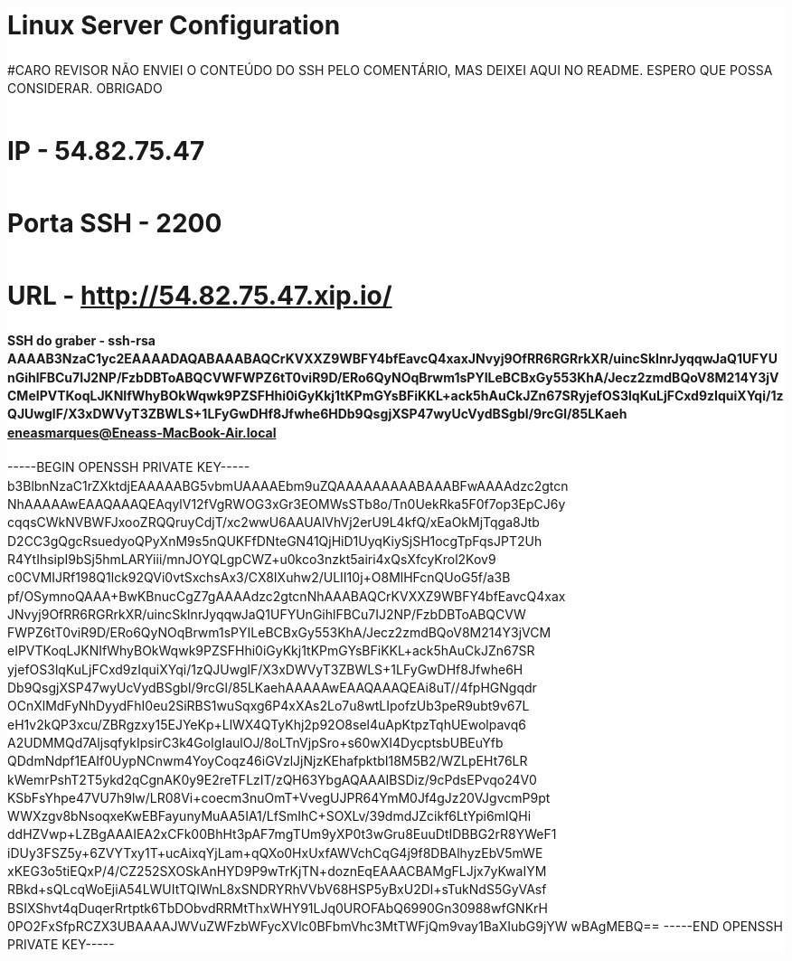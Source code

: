 # Linux Server Configuration

#CARO REVISOR NÃO ENVIEI O CONTEÚDO DO SSH PELO COMENTÁRIO, MAS DEIXEI AQUI NO README. ESPERO QUE POSSA CONSIDERAR. OBRIGADO

# IP - 54.82.75.47
# Porta SSH - 2200
# URL - http://54.82.75.47.xip.io/
#### SSH do graber - ssh-rsa AAAAB3NzaC1yc2EAAAADAQABAAABAQCrKVXXZ9WBFY4bfEavcQ4xaxJNvyj9OfRR6RGRrkXR/uincSkInrJyqqwJaQ1UFYUnGihlFBCu7IJ2NP/FzbDBToABQCVWFWPZ6tT0viR9D/ERo6QyNOqBrwm1sPYILeBCBxGy553KhA/Jecz2zmdBQoV8M214Y3jVCMeIPVTKoqLJKNIfWhyBOkWqwk9PZSFHhi0iGyKkj1tKPmGYsBFiKKL+ack5hAuCkJZn67SRyjefOS3lqKuLjFCxd9zIquiXYqi/1zQJUwglF/X3xDWVyT3ZBWLS+1LFyGwDHf8Jfwhe6HDb9QsgjXSP47wyUcVydBSgbl/9rcGl/85LKaeh eneasmarques@Eneass-MacBook-Air.local

-----BEGIN OPENSSH PRIVATE KEY-----
b3BlbnNzaC1rZXktdjEAAAAABG5vbmUAAAAEbm9uZQAAAAAAAAABAAABFwAAAAdzc2gtcn
NhAAAAAwEAAQAAAQEAqylV12fVgRWOG3xGr3EOMWsSTb8o/Tn0UekRka5F0f7op3EpCJ6y
cqqsCWkNVBWFJxooZRQQruyCdjT/xc2wwU6AAUAlVhVj2erU9L4kfQ/xEaOkMjTqga8Jtb
D2CC3gQgcRsuedyoQPyXnM9s5nQUKFfDNteGN41QjHiD1UyqKiySjSH1ocgTpFqsJPT2Uh
R4YtIhsipI9bSj5hmLARYiii/mnJOYQLgpCWZ+u0kco3nzkt5airi4xQsXfcyKrol2Kov9
c0CVMIJRf198Q1lck92QVi0vtSxchsAx3/CX8IXuhw2/ULII10j+O8MlHFcnQUoG5f/a3B
pf/OSymnoQAAA+BwKBnucCgZ7gAAAAdzc2gtcnNhAAABAQCrKVXXZ9WBFY4bfEavcQ4xax
JNvyj9OfRR6RGRrkXR/uincSkInrJyqqwJaQ1UFYUnGihlFBCu7IJ2NP/FzbDBToABQCVW
FWPZ6tT0viR9D/ERo6QyNOqBrwm1sPYILeBCBxGy553KhA/Jecz2zmdBQoV8M214Y3jVCM
eIPVTKoqLJKNIfWhyBOkWqwk9PZSFHhi0iGyKkj1tKPmGYsBFiKKL+ack5hAuCkJZn67SR
yjefOS3lqKuLjFCxd9zIquiXYqi/1zQJUwglF/X3xDWVyT3ZBWLS+1LFyGwDHf8Jfwhe6H
Db9QsgjXSP47wyUcVydBSgbl/9rcGl/85LKaehAAAAAwEAAQAAAQEAi8uT//4fpHGNgqdr
OCnXlMdFyNhDyydFhI0eu2SiRBS1wuSqxg6P4xXAs2Lo7u8wtLIpofzUb3peR9ubt9v67L
eH1v2kQP3xcu/ZBRgzxy15EJYeKp+LlWX4QTyKhj2p92O8sel4uApKtpzTqhUEwolpavq6
A2UDMMQd7AljsqfykIpsirC3k4GoIgIaulOJ/8oLTnVjpSro+s60wXI4DycptsbUBEuYfb
QDdmNdpf1EAIf0UypNCnwm4YoyCoqz46iGVzlJjNjzKEhafpktbI18M5B2/WZLpEHt76LR
kWemrPshT2T5ykd2qCgnAK0y9E2reTFLzIT/zQH63YbgAQAAAIBSDiz/9cPdsEPvqo24V0
KSbFsYhpe47VU7h9lw/LR08Vi+coecm3nuOmT+VvegUJPR64YmM0Jf4gJz20VJgvcmP9pt
WWXzgv8bNsoqxeKwEBFayunyMuAA5IA1/LfSmIhC+SOXLv/39dmdJZcikf6LtYpi6mIQHi
ddHZVwp+LZBgAAAIEA2xCFk00BhHt3pAF7mgTUm9yXP0t3wGru8EuuDtIDBBG2rR8YWeF1
iDUy3FSZ5y+6ZVYTxy1T+ucAixqYjLam+qQXo0HxUxfAWVchCqG4j9f8DBAlhyzEbV5mWE
xKEG3o5tiEQxP/4/CZ252SXOSkAnHYD9P9wTrKjTN+doznEqEAAACBAMgFLJjx7yKwaIYM
RBkd+sQLcqWoEjiA54LWUItTQIWnL8xSNDRYRhVVbV68HSP5yBxU2Dl+sTukNdS5GyVAsf
BSIXShvt4qDuqerRrtptk6TbDObvdRRMtThxWHY91LJq0UROFAbQ6990Gn30988wfGNKrH
0PO2FxSfpRCZX3UBAAAAJWVuZWFzbWFycXVlc0BFbmVhc3MtTWFjQm9vay1BaXIubG9jYW
wBAgMEBQ==
-----END OPENSSH PRIVATE KEY-----
